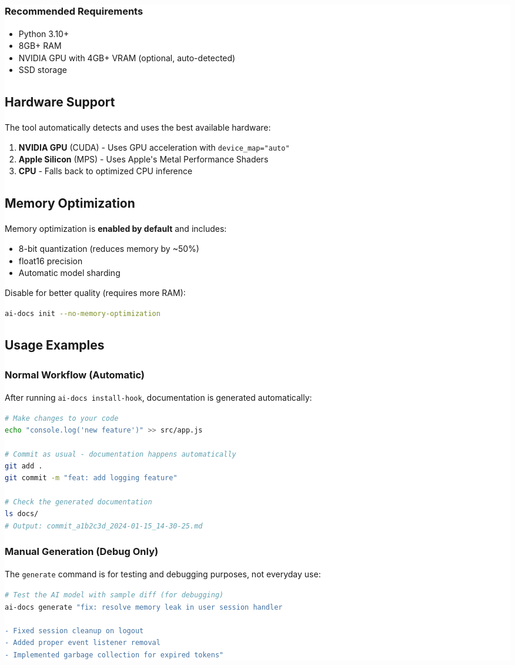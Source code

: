 ### Recommended Requirements  
- Python 3.10+
- 8GB+ RAM
- NVIDIA GPU with 4GB+ VRAM (optional, auto-detected)
- SSD storage

## Hardware Support

The tool automatically detects and uses the best available hardware:

1. **NVIDIA GPU** (CUDA) - Uses GPU acceleration with `device_map="auto"`
2. **Apple Silicon** (MPS) - Uses Apple's Metal Performance Shaders
3. **CPU** - Falls back to optimized CPU inference

## Memory Optimization

Memory optimization is **enabled by default** and includes:
- 8-bit quantization (reduces memory by ~50%)
- float16 precision
- Automatic model sharding

Disable for better quality (requires more RAM):
```bash
ai-docs init --no-memory-optimization
```

## Usage Examples

### Normal Workflow (Automatic)
After running `ai-docs install-hook`, documentation is generated automatically:

```bash
# Make changes to your code
echo "console.log('new feature')" >> src/app.js

# Commit as usual - documentation happens automatically
git add .
git commit -m "feat: add logging feature"

# Check the generated documentation
ls docs/
# Output: commit_a1b2c3d_2024-01-15_14-30-25.md
```

### Manual Generation (Debug Only)
The `generate` command is for testing and debugging purposes, not everyday use:

```bash
# Test the AI model with sample diff (for debugging)
ai-docs generate "fix: resolve memory leak in user session handler

- Fixed session cleanup on logout
- Added proper event listener removal  
- Implemented garbage collection for expired tokens"
```
